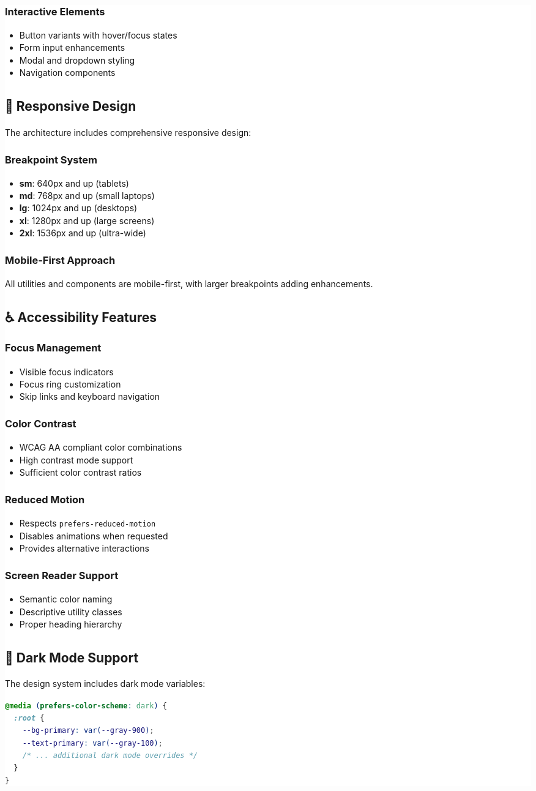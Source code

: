 ### Interactive Elements
- Button variants with hover/focus states
- Form input enhancements
- Modal and dropdown styling
- Navigation components

## 📱 Responsive Design

The architecture includes comprehensive responsive design:

### Breakpoint System
- **sm**: 640px and up (tablets)
- **md**: 768px and up (small laptops)
- **lg**: 1024px and up (desktops)
- **xl**: 1280px and up (large screens)
- **2xl**: 1536px and up (ultra-wide)

### Mobile-First Approach
All utilities and components are mobile-first, with larger breakpoints adding enhancements.

## ♿ Accessibility Features

### Focus Management
- Visible focus indicators
- Focus ring customization
- Skip links and keyboard navigation

### Color Contrast
- WCAG AA compliant color combinations
- High contrast mode support
- Sufficient color contrast ratios

### Reduced Motion
- Respects `prefers-reduced-motion`
- Disables animations when requested
- Provides alternative interactions

### Screen Reader Support
- Semantic color naming
- Descriptive utility classes
- Proper heading hierarchy

## 🌙 Dark Mode Support

The design system includes dark mode variables:

```css
@media (prefers-color-scheme: dark) {
  :root {
    --bg-primary: var(--gray-900);
    --text-primary: var(--gray-100);
    /* ... additional dark mode overrides */
  }
}
```
